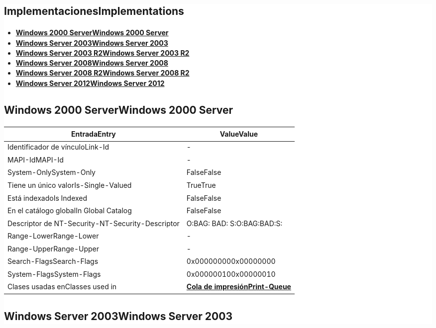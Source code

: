 

## <a name="implementations"></a><span data-ttu-id="bab94-123">Implementaciones</span><span class="sxs-lookup"><span data-stu-id="bab94-123">Implementations</span></span>

-   [<span data-ttu-id="bab94-124">**Windows 2000 Server**</span><span class="sxs-lookup"><span data-stu-id="bab94-124">**Windows 2000 Server**</span></span>](#windows-2000-server)
-   [<span data-ttu-id="bab94-125">**Windows Server 2003**</span><span class="sxs-lookup"><span data-stu-id="bab94-125">**Windows Server 2003**</span></span>](#windows-server-2003)
-   [<span data-ttu-id="bab94-126">**Windows Server 2003 R2**</span><span class="sxs-lookup"><span data-stu-id="bab94-126">**Windows Server 2003 R2**</span></span>](#windows-server-2003-r2)
-   [<span data-ttu-id="bab94-127">**Windows Server 2008**</span><span class="sxs-lookup"><span data-stu-id="bab94-127">**Windows Server 2008**</span></span>](#windows-server-2008)
-   [<span data-ttu-id="bab94-128">**Windows Server 2008 R2**</span><span class="sxs-lookup"><span data-stu-id="bab94-128">**Windows Server 2008 R2**</span></span>](#windows-server-2008-r2)
-   [<span data-ttu-id="bab94-129">**Windows Server 2012**</span><span class="sxs-lookup"><span data-stu-id="bab94-129">**Windows Server 2012**</span></span>](#windows-server-2012)

## <a name="windows-2000-server"></a><span data-ttu-id="bab94-130">Windows 2000 Server</span><span class="sxs-lookup"><span data-stu-id="bab94-130">Windows 2000 Server</span></span>



| <span data-ttu-id="bab94-131">Entrada</span><span class="sxs-lookup"><span data-stu-id="bab94-131">Entry</span></span> | <span data-ttu-id="bab94-132">Value</span><span class="sxs-lookup"><span data-stu-id="bab94-132">Value</span></span> |
|------------------------|------------------------------------------------|
| <span data-ttu-id="bab94-133">Identificador de vínculo</span><span class="sxs-lookup"><span data-stu-id="bab94-133">Link-Id</span></span>                | \-                                             |
| <span data-ttu-id="bab94-134">MAPI-Id</span><span class="sxs-lookup"><span data-stu-id="bab94-134">MAPI-Id</span></span>                | \-                                             |
| <span data-ttu-id="bab94-135">System-Only</span><span class="sxs-lookup"><span data-stu-id="bab94-135">System-Only</span></span>            | <span data-ttu-id="bab94-136">False</span><span class="sxs-lookup"><span data-stu-id="bab94-136">False</span></span>                                          |
| <span data-ttu-id="bab94-137">Tiene un único valor</span><span class="sxs-lookup"><span data-stu-id="bab94-137">Is-Single-Valued</span></span>       | <span data-ttu-id="bab94-138">True</span><span class="sxs-lookup"><span data-stu-id="bab94-138">True</span></span>                                           |
| <span data-ttu-id="bab94-139">Está indexado</span><span class="sxs-lookup"><span data-stu-id="bab94-139">Is Indexed</span></span>             | <span data-ttu-id="bab94-140">False</span><span class="sxs-lookup"><span data-stu-id="bab94-140">False</span></span>                                          |
| <span data-ttu-id="bab94-141">En el catálogo global</span><span class="sxs-lookup"><span data-stu-id="bab94-141">In Global Catalog</span></span>      | <span data-ttu-id="bab94-142">False</span><span class="sxs-lookup"><span data-stu-id="bab94-142">False</span></span>                                          |
| <span data-ttu-id="bab94-143">Descriptor de NT-Security-</span><span class="sxs-lookup"><span data-stu-id="bab94-143">NT-Security-Descriptor</span></span> | <span data-ttu-id="bab94-144">O:BAG: BAD: S:</span><span class="sxs-lookup"><span data-stu-id="bab94-144">O:BAG:BAD:S:</span></span>                                   |
| <span data-ttu-id="bab94-145">Range-Lower</span><span class="sxs-lookup"><span data-stu-id="bab94-145">Range-Lower</span></span>            | \-                                             |
| <span data-ttu-id="bab94-146">Range-Upper</span><span class="sxs-lookup"><span data-stu-id="bab94-146">Range-Upper</span></span>            | \-                                             |
| <span data-ttu-id="bab94-147">Search-Flags</span><span class="sxs-lookup"><span data-stu-id="bab94-147">Search-Flags</span></span>           | <span data-ttu-id="bab94-148">0x00000000</span><span class="sxs-lookup"><span data-stu-id="bab94-148">0x00000000</span></span>                                     |
| <span data-ttu-id="bab94-149">System-Flags</span><span class="sxs-lookup"><span data-stu-id="bab94-149">System-Flags</span></span>           | <span data-ttu-id="bab94-150">0x00000010</span><span class="sxs-lookup"><span data-stu-id="bab94-150">0x00000010</span></span>                                     |
| <span data-ttu-id="bab94-151">Clases usadas en</span><span class="sxs-lookup"><span data-stu-id="bab94-151">Classes used in</span></span>        | [<span data-ttu-id="bab94-152">**Cola de impresión**</span><span class="sxs-lookup"><span data-stu-id="bab94-152">**Print-Queue**</span></span>](c-printqueue.md)<br/> |



## <a name="windows-server-2003"></a><span data-ttu-id="bab94-153">Windows Server 2003</span><span class="sxs-lookup"><span data-stu-id="bab94-153">Windows Server 2003</span></span>
